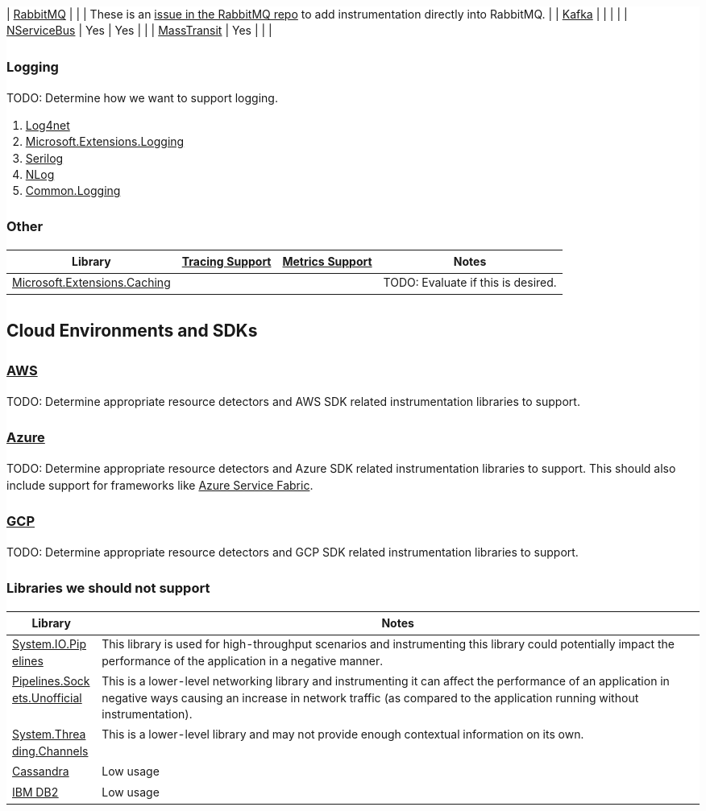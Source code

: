 | [RabbitMQ](https://www.nuget.org/packages/RabbitMQ.Client)                        |                                                                              |                                                                               | These is an [issue in the RabbitMQ repo](https://github.com/rabbitmq/rabbitmq-dotnet-client/issues/776) to add instrumentation directly into RabbitMQ. |
| [Kafka](https://www.nuget.org/packages/Confluent.Kafka)                           |                                                                              |                                                                               |                                                                                                                                                        |
| [NServiceBus](https://docs.particular.net/nservicebus/)                           |                                     Yes                                      |                                      Yes                                      |                                                                                                                                                        |
| [MassTransit](https://masstransit-project.com/)                                   |                                     Yes                                      |                                                                               |                                                                                                                                                        |

### Logging

TODO: Determine how we want to support logging.

1. [Log4net](https://logging.apache.org/log4net/)
1. [Microsoft.Extensions.Logging](https://www.nuget.org/packages/Microsoft.Extensions.Logging/)
1. [Serilog](https://github.com/serilog/serilog)
1. [NLog](https://github.com/NLog/NLog)
1. [Common.Logging](https://github.com/net-commons/common-logging)

### Other

| Library                                                                                   | [Tracing Support](../config.md#instrumented-traces-libraries-and-frameworks) | [Metrics Support](../config.md#instrumented-metrics-libraries-and-frameworks) | Notes                              |
|-------------------------------------------------------------------------------------------|:----------------------------------------------------------------------------:|:-----------------------------------------------------------------------------:|------------------------------------|
| [Microsoft.Extensions.Caching](https://docs.microsoft.com/dotnet/core/extensions/caching) |                                                                              |                                                                               | TODO: Evaluate if this is desired. |

## Cloud Environments and SDKs

### [AWS](https://aws.amazon.com/)

TODO: Determine appropriate resource detectors and AWS SDK related
instrumentation libraries to support.

### [Azure](https://azure.microsoft.com/)

TODO: Determine appropriate resource detectors and Azure SDK related
instrumentation libraries to support. This should also include support
for frameworks like [Azure Service Fabric](https://azure.microsoft.com/services/service-fabric/).

### [GCP](https://cloud.google.com/)

TODO: Determine appropriate resource detectors and GCP SDK related
instrumentation libraries to support.

### Libraries we should not support

| Library                                                                                                                 | Notes                                                                                                                                                                                                                                |
|-------------------------------------------------------------------------------------------------------------------------|--------------------------------------------------------------------------------------------------------------------------------------------------------------------------------------------------------------------------------------|
| [System.IO.Pipelines](https://docs.microsoft.com/dotnet/standard/io/pipelines)                                          | This library is used for high-throughput scenarios and instrumenting this library could potentially impact the performance of the application in a negative manner.                                                                  |
| [Pipelines.Sockets.Unofficial](https://github.com/mgravell/Pipelines.Sockets.Unofficial)                                | This is a lower-level networking library and instrumenting it can affect the performance of an application in negative ways causing an increase in network traffic (as compared to the application running without instrumentation). |
| [System.Threading.Channels](https://docs.microsoft.com/dotnet/api/system.threading.channels)                            | This is a lower-level library and may not provide enough contextual information on its own.                                                                                                                                          |
| [Cassandra](https://www.nuget.org/packages/CassandraCSharpDriver)                                                       | Low usage                                                                                                                                                                                                                            |
| [IBM DB2](https://www.ibm.com/docs/db2/11.5?topic=adonet-data-server-provider-net)                                      | Low usage                                                                                                                                                                                                                            |